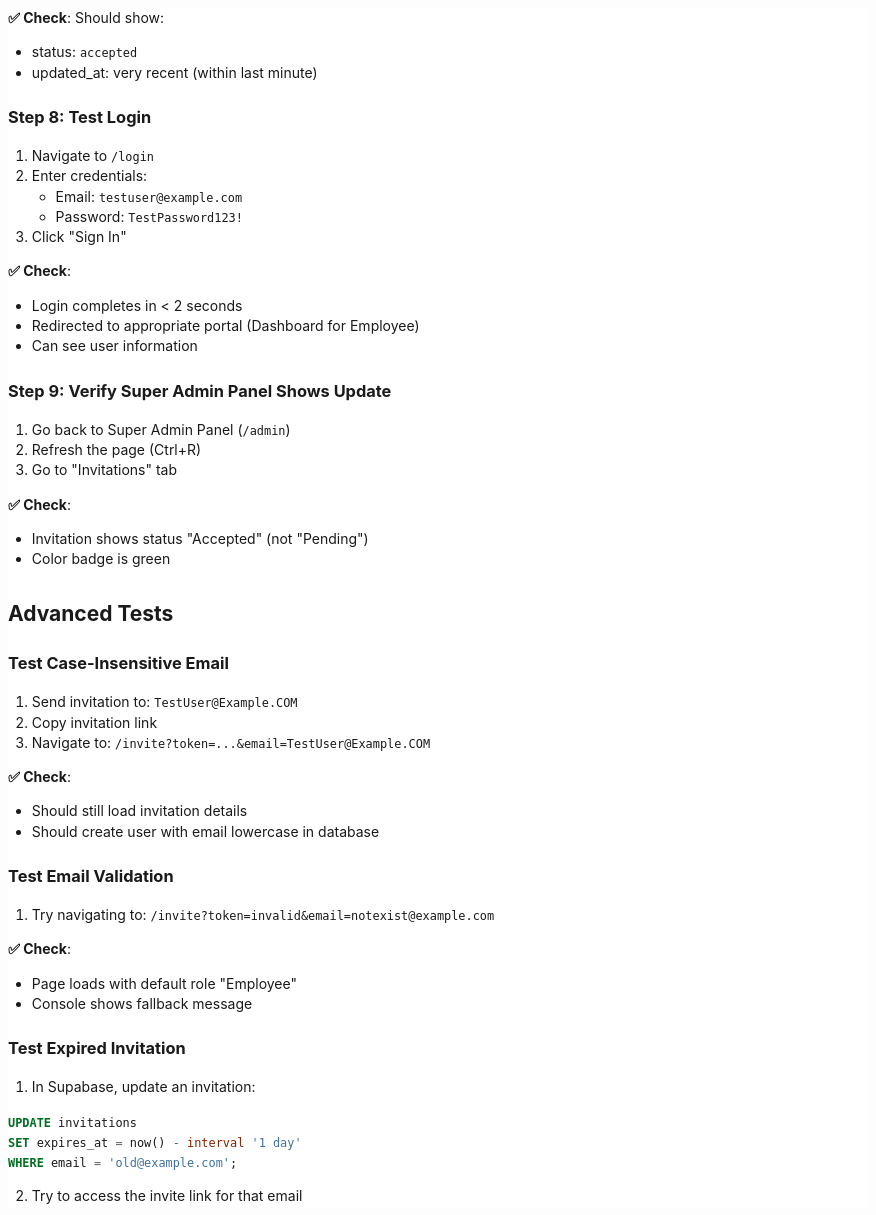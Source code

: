 **✅ Check**: Should show:
- status: `accepted`
- updated_at: very recent (within last minute)

### Step 8: Test Login
1. Navigate to `/login`
2. Enter credentials:
   - Email: `testuser@example.com`
   - Password: `TestPassword123!`
3. Click "Sign In"

**✅ Check**:
- Login completes in < 2 seconds
- Redirected to appropriate portal (Dashboard for Employee)
- Can see user information

### Step 9: Verify Super Admin Panel Shows Update
1. Go back to Super Admin Panel (`/admin`)
2. Refresh the page (Ctrl+R)
3. Go to "Invitations" tab

**✅ Check**: 
- Invitation shows status "Accepted" (not "Pending")
- Color badge is green

## Advanced Tests

### Test Case-Insensitive Email
1. Send invitation to: `TestUser@Example.COM`
2. Copy invitation link
3. Navigate to: `/invite?token=...&email=TestUser@Example.COM`

**✅ Check**: 
- Should still load invitation details
- Should create user with email lowercase in database

### Test Email Validation
1. Try navigating to: `/invite?token=invalid&email=notexist@example.com`

**✅ Check**: 
- Page loads with default role "Employee"
- Console shows fallback message

### Test Expired Invitation
1. In Supabase, update an invitation:
```sql
UPDATE invitations 
SET expires_at = now() - interval '1 day'
WHERE email = 'old@example.com';
```

2. Try to access the invite link for that email
